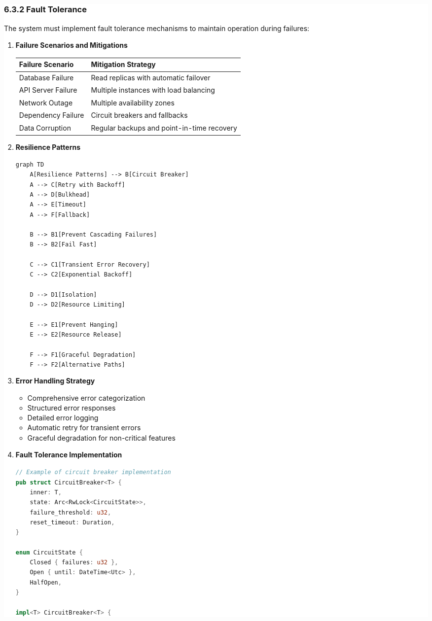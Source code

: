 ### 6.3.2 Fault Tolerance

The system must implement fault tolerance mechanisms to maintain operation during failures:

1. **Failure Scenarios and Mitigations**

   | Failure Scenario | Mitigation Strategy |
   |------------------|---------------------|
   | Database Failure | Read replicas with automatic failover |
   | API Server Failure | Multiple instances with load balancing |
   | Network Outage | Multiple availability zones |
   | Dependency Failure | Circuit breakers and fallbacks |
   | Data Corruption | Regular backups and point-in-time recovery |

2. **Resilience Patterns**
   ```mermaid
   graph TD
       A[Resilience Patterns] --> B[Circuit Breaker]
       A --> C[Retry with Backoff]
       A --> D[Bulkhead]
       A --> E[Timeout]
       A --> F[Fallback]
       
       B --> B1[Prevent Cascading Failures]
       B --> B2[Fail Fast]
       
       C --> C1[Transient Error Recovery]
       C --> C2[Exponential Backoff]
       
       D --> D1[Isolation]
       D --> D2[Resource Limiting]
       
       E --> E1[Prevent Hanging]
       E --> E2[Resource Release]
       
       F --> F1[Graceful Degradation]
       F --> F2[Alternative Paths]
   ```

3. **Error Handling Strategy**
   - Comprehensive error categorization
   - Structured error responses
   - Detailed error logging
   - Automatic retry for transient errors
   - Graceful degradation for non-critical features

4. **Fault Tolerance Implementation**
   ```rust
   // Example of circuit breaker implementation
   pub struct CircuitBreaker<T> {
       inner: T,
       state: Arc<RwLock<CircuitState>>,
       failure_threshold: u32,
       reset_timeout: Duration,
   }
   
   enum CircuitState {
       Closed { failures: u32 },
       Open { until: DateTime<Utc> },
       HalfOpen,
   }
   
   impl<T> CircuitBreaker<T> {
   ```